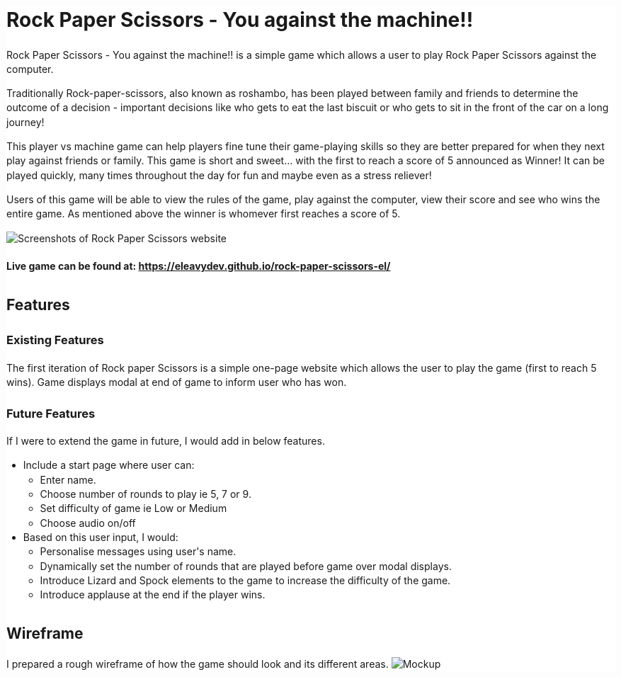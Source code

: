 # Rock Paper Scissors - You against the machine!!

Rock Paper Scissors - You against the machine!! is a simple game which allows a user to play Rock Paper Scissors against the computer. 

Traditionally Rock-paper-scissors, also known as roshambo, has been played between family and friends to determine the outcome of a decision - important decisions like who gets to eat the last biscuit or who gets to sit in the front of the car on a long journey! 

This player vs machine game can help players fine tune their game-playing skills so they are better prepared for when they next play against friends or family. 
This game is short and sweet... with the first to reach a score of 5 announced as Winner! 
It can be played quickly, many times throughout the day for fun and maybe even as a stress reliever! 

Users of this game will be able to view the rules of the game, play against the computer, view their score and see who wins the entire game. 
As mentioned above the winner is whomever first reaches a score of 5. 

![Screenshots of Rock Paper Scissors website](https://res.cloudinary.com/dlsbkq7mw/image/upload/v1657059725/Rock%20paper%20scissors/Rock_Paper_Scissors_small_jtjne1.png "Rock Paper Scissors") 

#### Live game can be found at: https://eleavydev.github.io/rock-paper-scissors-el/


## Features 
### Existing Features

The first iteration of Rock paper Scissors is a simple one-page website which allows the user to play the game (first to reach 5 wins). 
Game displays modal at end of game to inform user who has won. 

### Future Features

If I were to extend the game in future, I would add in below features. 

  - Include a start page where user can: 
      - Enter name.
      - Choose number of rounds to play ie 5, 7 or 9.      
      - Set difficulty of game ie Low or Medium 
      - Choose audio on/off
  - Based on this user input, I would: 
       - Personalise messages using user's name. 
       - Dynamically set the number of rounds that are played before game over modal displays.
       - Introduce Lizard and Spock elements to the game to increase the difficulty of the game. 
       - Introduce applause at the end if the player wins. 

## Wireframe

I prepared a rough wireframe of how the game should look and its different areas. 
![Mockup](https://res.cloudinary.com/dlsbkq7mw/image/upload/v1657189220/Rock%20paper%20scissors/Wireframe_Rock_Paper_Scissors_lrrwq7.jpg) 
